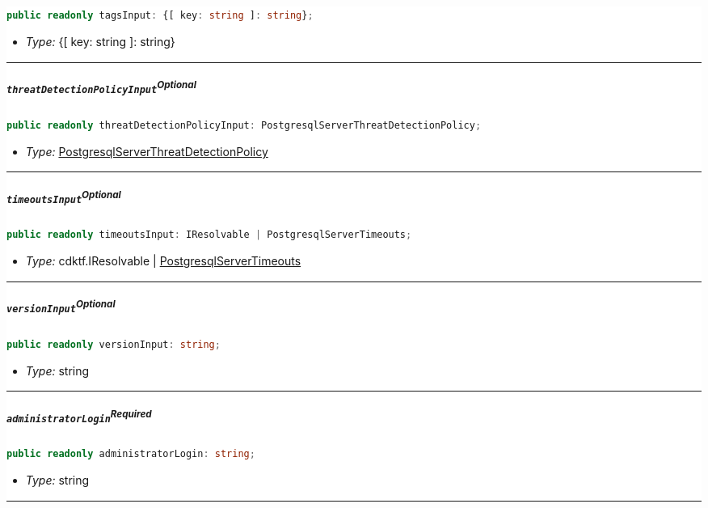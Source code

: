 ```typescript
public readonly tagsInput: {[ key: string ]: string};
```

- *Type:* {[ key: string ]: string}

---

##### `threatDetectionPolicyInput`<sup>Optional</sup> <a name="threatDetectionPolicyInput" id="@cdktf/provider-azurerm.postgresqlServer.PostgresqlServer.property.threatDetectionPolicyInput"></a>

```typescript
public readonly threatDetectionPolicyInput: PostgresqlServerThreatDetectionPolicy;
```

- *Type:* <a href="#@cdktf/provider-azurerm.postgresqlServer.PostgresqlServerThreatDetectionPolicy">PostgresqlServerThreatDetectionPolicy</a>

---

##### `timeoutsInput`<sup>Optional</sup> <a name="timeoutsInput" id="@cdktf/provider-azurerm.postgresqlServer.PostgresqlServer.property.timeoutsInput"></a>

```typescript
public readonly timeoutsInput: IResolvable | PostgresqlServerTimeouts;
```

- *Type:* cdktf.IResolvable | <a href="#@cdktf/provider-azurerm.postgresqlServer.PostgresqlServerTimeouts">PostgresqlServerTimeouts</a>

---

##### `versionInput`<sup>Optional</sup> <a name="versionInput" id="@cdktf/provider-azurerm.postgresqlServer.PostgresqlServer.property.versionInput"></a>

```typescript
public readonly versionInput: string;
```

- *Type:* string

---

##### `administratorLogin`<sup>Required</sup> <a name="administratorLogin" id="@cdktf/provider-azurerm.postgresqlServer.PostgresqlServer.property.administratorLogin"></a>

```typescript
public readonly administratorLogin: string;
```

- *Type:* string

---
